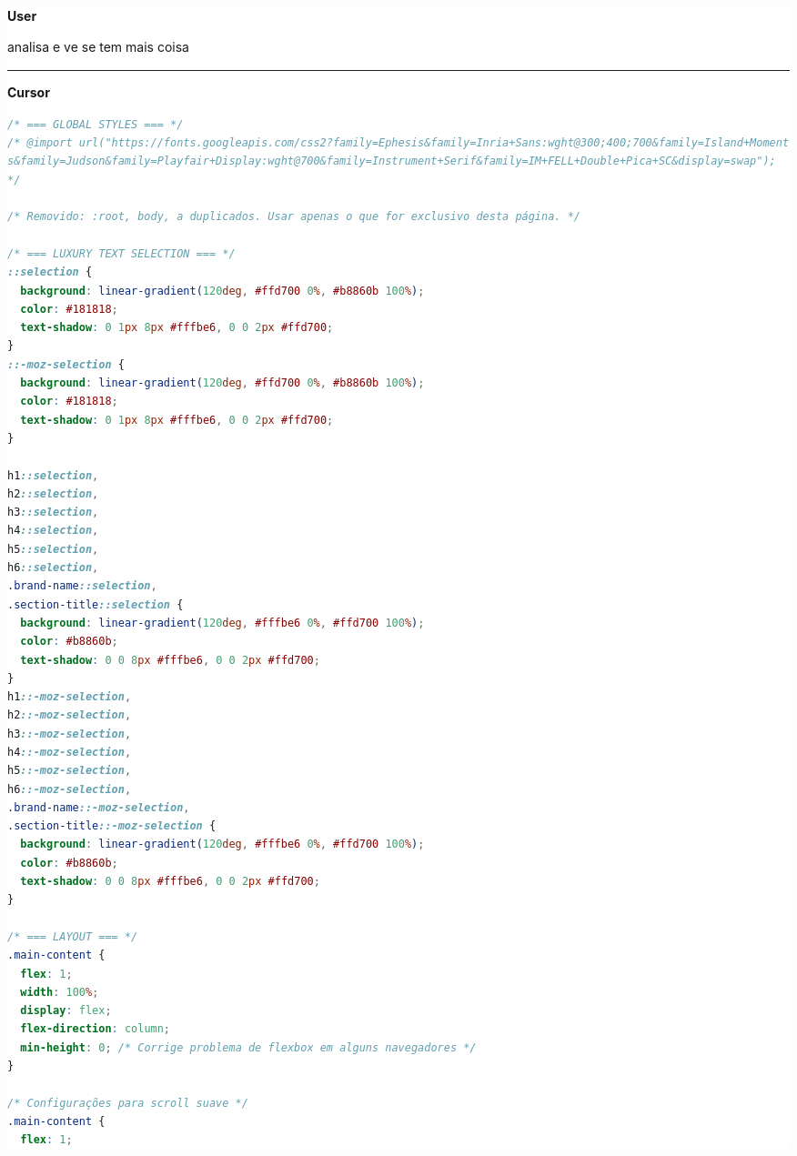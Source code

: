
**User**

analisa e ve se tem mais coisa

---

**Cursor**

```css
/* === GLOBAL STYLES === */
/* @import url("https://fonts.googleapis.com/css2?family=Ephesis&family=Inria+Sans:wght@300;400;700&family=Island+Moments&family=Judson&family=Playfair+Display:wght@700&family=Instrument+Serif&family=IM+FELL+Double+Pica+SC&display=swap"); */

/* Removido: :root, body, a duplicados. Usar apenas o que for exclusivo desta página. */

/* === LUXURY TEXT SELECTION === */
::selection {
  background: linear-gradient(120deg, #ffd700 0%, #b8860b 100%);
  color: #181818;
  text-shadow: 0 1px 8px #fffbe6, 0 0 2px #ffd700;
}
::-moz-selection {
  background: linear-gradient(120deg, #ffd700 0%, #b8860b 100%);
  color: #181818;
  text-shadow: 0 1px 8px #fffbe6, 0 0 2px #ffd700;
}

h1::selection,
h2::selection,
h3::selection,
h4::selection,
h5::selection,
h6::selection,
.brand-name::selection,
.section-title::selection {
  background: linear-gradient(120deg, #fffbe6 0%, #ffd700 100%);
  color: #b8860b;
  text-shadow: 0 0 8px #fffbe6, 0 0 2px #ffd700;
}
h1::-moz-selection,
h2::-moz-selection,
h3::-moz-selection,
h4::-moz-selection,
h5::-moz-selection,
h6::-moz-selection,
.brand-name::-moz-selection,
.section-title::-moz-selection {
  background: linear-gradient(120deg, #fffbe6 0%, #ffd700 100%);
  color: #b8860b;
  text-shadow: 0 0 8px #fffbe6, 0 0 2px #ffd700;
}

/* === LAYOUT === */
.main-content {
  flex: 1;
  width: 100%;
  display: flex;
  flex-direction: column;
  min-height: 0; /* Corrige problema de flexbox em alguns navegadores */
}

/* Configurações para scroll suave */
.main-content {
  flex: 1;
```